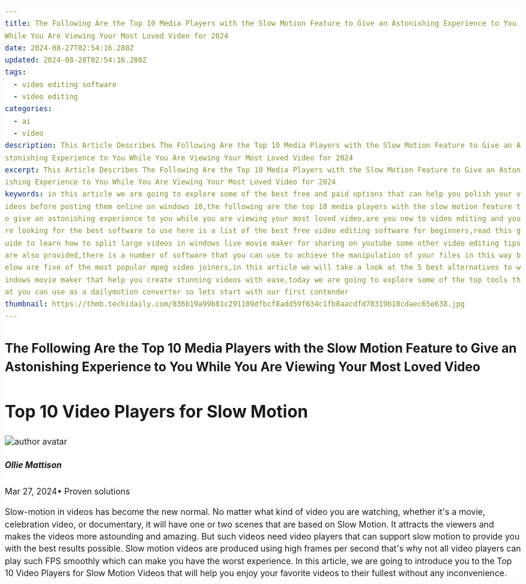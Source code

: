 ```yaml
---
title: The Following Are the Top 10 Media Players with the Slow Motion Feature to Give an Astonishing Experience to You While You Are Viewing Your Most Loved Video for 2024
date: 2024-08-27T02:54:16.280Z
updated: 2024-08-28T02:54:16.280Z
tags: 
  - video editing software
  - video editing
categories: 
  - ai
  - video
description: This Article Describes The Following Are the Top 10 Media Players with the Slow Motion Feature to Give an Astonishing Experience to You While You Are Viewing Your Most Loved Video for 2024
excerpt: This Article Describes The Following Are the Top 10 Media Players with the Slow Motion Feature to Give an Astonishing Experience to You While You Are Viewing Your Most Loved Video for 2024
keywords: in this article we are going to explore some of the best free and paid options that can help you polish your videos before posting them online on windows 10,the following are the top 10 media players with the slow motion feature to give an astonishing experience to you while you are viewing your most loved video,are you new to video editing and youre looking for the best software to use here is a list of the best free video editing software for beginners,read this guide to learn how to split large videos in windows live movie maker for sharing on youtube some other video editing tips are also provided,there is a number of software that you can use to achieve the manipulation of your files in this way below are five of the most popular mpeg video joiners,in this article we will take a look at the 5 best alternatives to windows movie maker that help you create stunning videos with ease,today we are going to explore some of the top tools that you can use as a dailymotion converter so lets start with our first contender
thumbnail: https://thmb.techidaily.com/836b19a99b81c291189dfbcf8add59f634c1fb8aacdfd70319b10cdaec65e638.jpg
---
```


## The Following Are the Top 10 Media Players with the Slow Motion Feature to Give an Astonishing Experience to You While You Are Viewing Your Most Loved Video

# Top 10 Video Players for Slow Motion

![author avatar](https://images.wondershare.com/filmora/article-images/ollie-mattison.jpg)

##### Ollie Mattison

 Mar 27, 2024• Proven solutions

Slow-motion in videos has become the new normal. No matter what kind of video you are watching, whether it's a movie, celebration video, or documentary, it will have one or two scenes that are based on Slow Motion. It attracts the viewers and makes the videos more astounding and amazing. But such videos need video players that can support slow motion to provide you with the best results possible. Slow motion videos are produced using high frames per second that's why not all video players can play such FPS smoothly which can make you have the worst experience. In this article, we are going to introduce you to the Top 10 Video Players for Slow Motion Videos that will help you enjoy your favorite videos to their fullest without any inconvenience.
